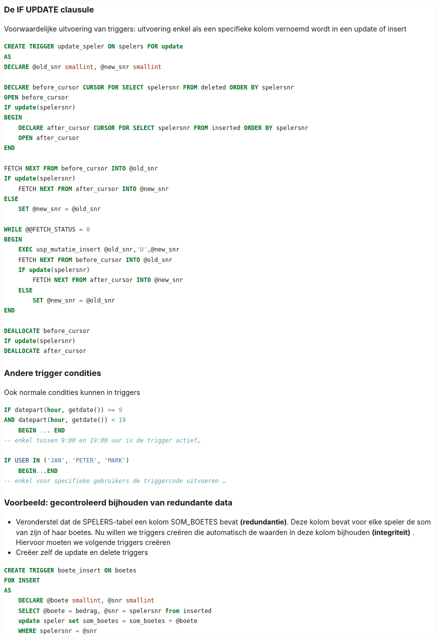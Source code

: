 ### De IF UPDATE clausule
Voorwaardelijke uitvoering van triggers: uitvoering enkel als een specifieke kolom vernoemd wordt in een update of insert
```SQL
CREATE TRIGGER update_speler ON spelers FOR update
AS
DECLARE @old_snr smallint, @new_snr smallint

DECLARE before_cursor CURSOR FOR SELECT spelersnr FROM deleted ORDER BY spelersnr
OPEN before_cursor
IF update(spelersnr)
BEGIN
    DECLARE after_cursor CURSOR FOR SELECT spelersnr FROM inserted ORDER BY spelersnr
    OPEN after_cursor
END

FETCH NEXT FROM before_cursor INTO @old_snr
IF update(spelersnr)
    FETCH NEXT FROM after_cursor INTO @new_snr
ELSE
    SET @new_snr = @old_snr
    
WHILE @@FETCH_STATUS = 0
BEGIN
    EXEC usp_mutatie_insert @old_snr,'U',@new_snr
    FETCH NEXT FROM before_cursor INTO @old_snr
    IF update(spelersnr)
        FETCH NEXT FROM after_cursor INTO @new_snr
    ELSE
        SET @new_snr = @old_snr
END

DEALLOCATE before_cursor
IF update(spelersnr)
DEALLOCATE after_cursor
```

### Andere trigger condities
Ook normale condities kunnen in triggers
```SQL
IF datepart(hour, getdate()) >= 9
AND datepart(hour, getdate()) < 19
    BEGIN ... END
-- enkel tussen 9:00 en 19:00 uur is de trigger actief… 

IF USER IN ('JAN', 'PETER', 'MARK')
    BEGIN...END
-- enkel voor specifieke gebruikers de triggercode uitvoeren … 
```

### Voorbeeld: gecontroleerd bijhouden van redundante data
* Veronderstel dat de SPELERS-tabel een kolom SOM_BOETES bevat **(redundantie)**. Deze kolom bevat voor elke speler de som van zijn of haar boetes. Nu willen we triggers creëren die automatisch de waarden in deze kolom bijhouden **(integriteit)** . Hiervoor moeten we volgende triggers creëren
* Creëer zelf de update en delete triggers
```SQL
CREATE TRIGGER boete_insert ON boetes
FOR INSERT
AS
    DECLARE @boete smallint, @snr smallint
    SELECT @boete = bedrag, @snr = spelersnr from inserted
    update speler set som_boetes = som_boetes + @boete
    WHERE spelersnr = @snr
```